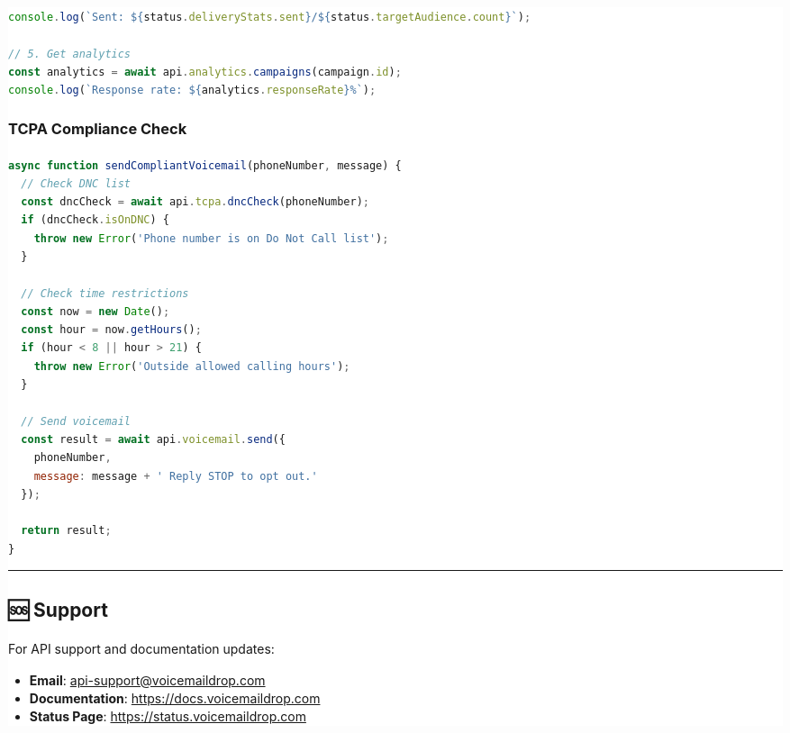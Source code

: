 ```javascript
console.log(`Sent: ${status.deliveryStats.sent}/${status.targetAudience.count}`);

// 5. Get analytics
const analytics = await api.analytics.campaigns(campaign.id);
console.log(`Response rate: ${analytics.responseRate}%`);
```

### TCPA Compliance Check

```javascript
async function sendCompliantVoicemail(phoneNumber, message) {
  // Check DNC list
  const dncCheck = await api.tcpa.dncCheck(phoneNumber);
  if (dncCheck.isOnDNC) {
    throw new Error('Phone number is on Do Not Call list');
  }
  
  // Check time restrictions
  const now = new Date();
  const hour = now.getHours();
  if (hour < 8 || hour > 21) {
    throw new Error('Outside allowed calling hours');
  }
  
  // Send voicemail
  const result = await api.voicemail.send({
    phoneNumber,
    message: message + ' Reply STOP to opt out.'
  });
  
  return result;
}
```

---

## 🆘 Support

For API support and documentation updates:
- **Email**: api-support@voicemaildrop.com
- **Documentation**: https://docs.voicemaildrop.com
- **Status Page**: https://status.voicemaildrop.com
